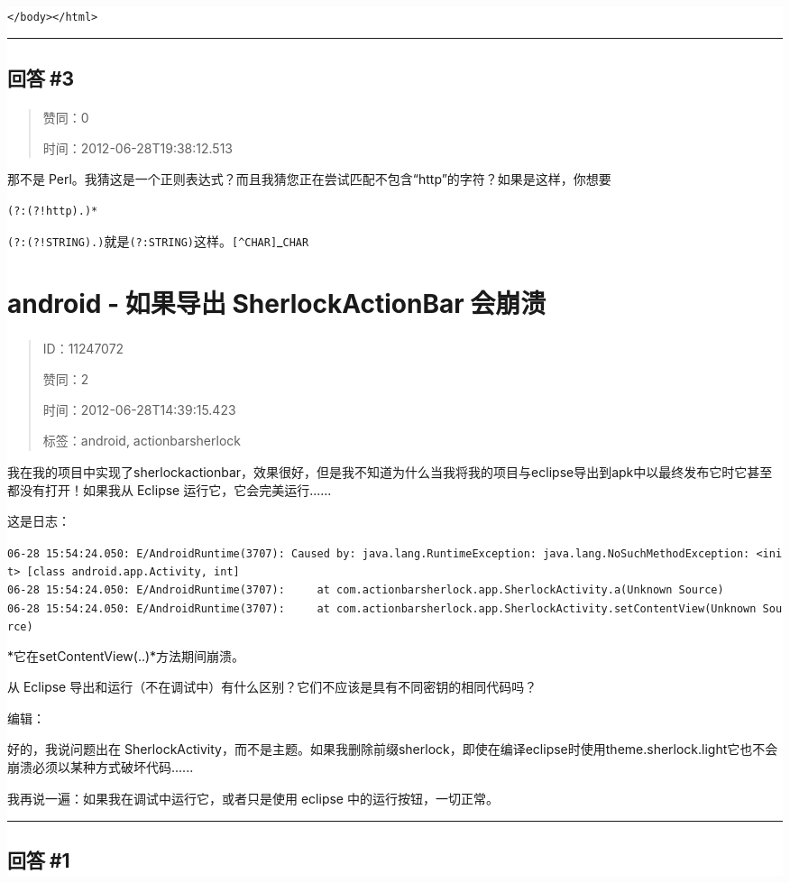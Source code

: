 ```
</body></html> 
```

* * *

## 回答 #3

> 赞同：0
> 
> 时间：2012-06-28T19:38:12.513

那不是 Perl。我猜这是一个正则表达式？而且我猜您正在尝试匹配不包含“http”的字符？如果是这样，你想要

```
(?:(?!http).)* 
```

`(?:(?!STRING).)`就是`(?:STRING)`这样。`[^CHAR]`_`CHAR`

# android - 如果导出 SherlockActionBar 会崩溃

> ID：11247072
> 
> 赞同：2
> 
> 时间：2012-06-28T14:39:15.423
> 
> 标签：android, actionbarsherlock

我在我的项目中实现了sherlockactionbar，效果很好，但是我不知道为什么当我将我的项目与eclipse导出到apk中以最终发布它时它甚至都没有打开！如果我从 Eclipse 运行它，它会完美运行......

这是日志：

```
06-28 15:54:24.050: E/AndroidRuntime(3707): Caused by: java.lang.RuntimeException: java.lang.NoSuchMethodException: <init> [class android.app.Activity, int]
06-28 15:54:24.050: E/AndroidRuntime(3707):     at com.actionbarsherlock.app.SherlockActivity.a(Unknown Source)
06-28 15:54:24.050: E/AndroidRuntime(3707):     at com.actionbarsherlock.app.SherlockActivity.setContentView(Unknown Source) 
```

*它在setContentView(..)*方法期间崩溃。

从 Eclipse 导出和运行（不在调试中）有什么区别？它们不应该是具有不同密钥的相同代码吗？

编辑：

好的，我说问题出在 SherlockActivity，而不是主题。如果我删除前缀sherlock，即使在编译eclipse时使用theme.sherlock.light它也不会崩溃必须以某种方式破坏代码......

我再说一遍：如果我在调试中运行它，或者只是使用 eclipse 中的运行按钮，一切正常。

* * *

## 回答 #1
